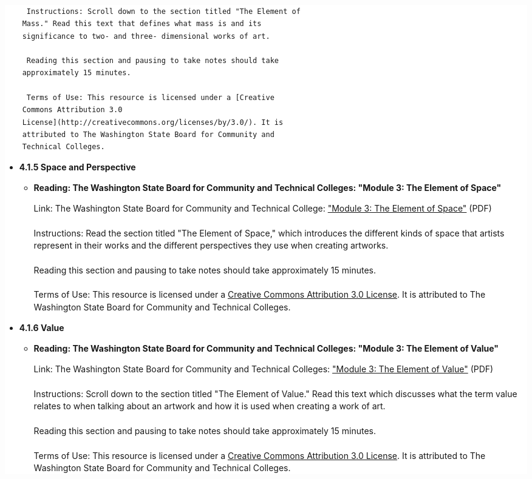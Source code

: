          Instructions: Scroll down to the section titled "The Element of
        Mass." Read this text that defines what mass is and its
        significance to two- and three- dimensional works of art.  
            
         Reading this section and pausing to take notes should take
        approximately 15 minutes.  
            
         Terms of Use: This resource is licensed under a [Creative
        Commons Attribution 3.0
        License](http://creativecommons.org/licenses/by/3.0/). It is
        attributed to The Washington State Board for Community and
        Technical Colleges.

-   **4.1.5 Space and Perspective**  
    -   **Reading: The Washington State Board for Community and
        Technical Colleges: "Module 3: The Element of Space"**

        Link: The Washington State Board for Community and Technical
        College: ["Module 3: The Element of
        Space"](http://www.saylor.org/site/wp-content/uploads/2011/12/Module-3.pdf) (PDF)  
            
         Instructions: Read the section titled "The Element of Space,"
        which introduces the different kinds of space that artists
        represent in their works and the different perspectives they use
        when creating artworks.  
            
         Reading this section and pausing to take notes should take
        approximately 15 minutes.  
            
         Terms of Use: This resource is licensed under a [Creative
        Commons Attribution 3.0
        License](http://creativecommons.org/licenses/by/3.0/). It is
        attributed to The Washington State Board for Community and
        Technical Colleges.

-   **4.1.6 Value**  
    -   **Reading: The Washington State Board for Community and
        Technical Colleges: "Module 3: The Element of Value"**

        Link: The Washington State Board for Community and Technical
        Colleges: ["Module 3: The Element of
        Value"](http://www.saylor.org/site/wp-content/uploads/2011/12/Module-3.pdf) (PDF)  
            
         Instructions: Scroll down to the section titled "The Element of
        Value." Read this text which discusses what the term value
        relates to when talking about an artwork and how it is used when
        creating a work of art.  
            
         Reading this section and pausing to take notes should take
        approximately 15 minutes.  
            
         Terms of Use: This resource is licensed under a [Creative
        Commons Attribution 3.0
        License](http://creativecommons.org/licenses/by/3.0/). It is
        attributed to The Washington State Board for Community and
        Technical Colleges.
